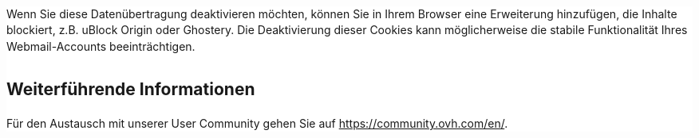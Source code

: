 Wenn Sie diese Datenübertragung deaktivieren möchten, können Sie in Ihrem Browser eine Erweiterung hinzufügen, die Inhalte blockiert, z.B. uBlock Origin oder Ghostery.
Die Deaktivierung dieser Cookies kann möglicherweise die stabile Funktionalität Ihres Webmail-Accounts beeinträchtigen.

## Weiterführende Informationen

Für den Austausch mit unserer User Community gehen Sie auf <https://community.ovh.com/en/>.